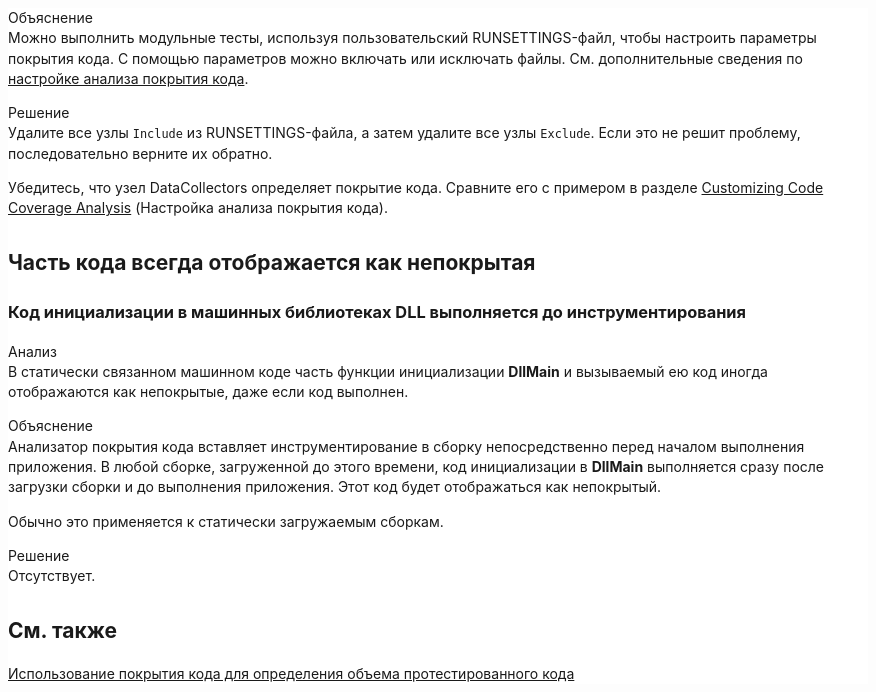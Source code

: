  Объяснение  
 Можно выполнить модульные тесты, используя пользовательский RUNSETTINGS-файл, чтобы настроить параметры покрытия кода. С помощью параметров можно включать или исключать файлы. См. дополнительные сведения по [настройке анализа покрытия кода](../test/customizing-code-coverage-analysis.md).  
  
 Решение  
 Удалите все узлы `Include` из RUNSETTINGS-файла, а затем удалите все узлы `Exclude`. Если это не решит проблему, последовательно верните их обратно.  
  
 Убедитесь, что узел DataCollectors определяет покрытие кода. Сравните его с примером в разделе [Customizing Code Coverage Analysis](../test/customizing-code-coverage-analysis.md) (Настройка анализа покрытия кода).  
  
## <a name="some-code-is-always-shown-as-not-covered"></a>Часть кода всегда отображается как непокрытая  
  
### <a name="initialization-code-in-native-dlls-is-executed-before-instrumentation"></a>Код инициализации в машинных библиотеках DLL выполняется до инструментирования  
 Анализ  
 В статически связанном машинном коде часть функции инициализации **DllMain** и вызываемый ею код иногда отображаются как непокрытые, даже если код выполнен.  
  
 Объяснение  
 Анализатор покрытия кода вставляет инструментирование в сборку непосредственно перед началом выполнения приложения. В любой сборке, загруженной до этого времени, код инициализации в **DllMain** выполняется сразу после загрузки сборки и до выполнения приложения. Этот код будет отображаться как непокрытый.  
  
 Обычно это применяется к статически загружаемым сборкам.  
  
 Решение  
 Отсутствует.  
  
## <a name="see-also"></a>См. также  
 [Использование покрытия кода для определения объема протестированного кода](../test/using-code-coverage-to-determine-how-much-code-is-being-tested.md)
